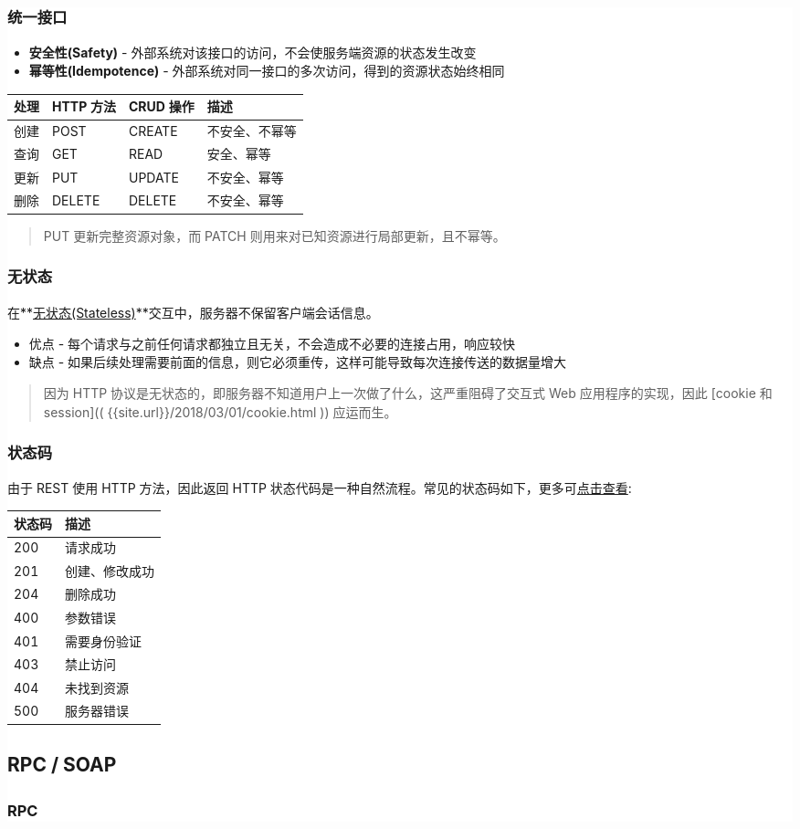 

### 统一接口

* **安全性(Safety)** - 外部系统对该接口的访问，不会使服务端资源的状态发生改变
* **幂等性(Idempotence)** - 外部系统对同一接口的多次访问，得到的资源状态始终相同

| 处理 | HTTP 方法 | CRUD 操作 | 描述 |
|:-------------|:------------|:-------------|:-------------|
| 创建 | POST | CREATE | 不安全、不幂等 |
| 查询 | GET | READ | 安全、幂等 |
| 更新 | PUT | UPDATE | 不安全、幂等 |
| 删除 | DELETE | DELETE | 不安全、幂等 |

> PUT 更新完整资源对象，而 PATCH 则用来对已知资源进行局部更新，且不幂等。

### 无状态

在**[无状态(Stateless)](https://zh.wikipedia.org/wiki/%E6%97%A0%E7%8A%B6%E6%80%81%E5%8D%8F%E8%AE%AE)**交互中，服务器不保留客户端会话信息。

* 优点 - 每个请求与之前任何请求都独立且无关，不会造成不必要的连接占用，响应较快
* 缺点 - 如果后续处理需要前面的信息，则它必须重传，这样可能导致每次连接传送的数据量增大

> 因为 HTTP 协议是无状态的，即服务器不知道用户上一次做了什么，这严重阻碍了交互式 Web 应用程序的实现，因此 [cookie 和 session](( {{site.url}}/2018/03/01/cookie.html )) 应运而生。

### 状态码

由于 REST 使用 HTTP 方法，因此返回 HTTP 状态代码是一种自然流程。常见的状态码如下，更多可[点击查看](https://httpstatuses.com/):

| 状态码 | 描述 |
|:-------------|:------------|
| 200 | 请求成功 |
| 201 | 创建、修改成功 |
| 204 | 删除成功 |
| 400 | 参数错误 |
| 401 | 需要身份验证 |
| 403 | 禁止访问 |
| 404 | 未找到资源 |
| 500 | 服务器错误 |

## RPC / SOAP

### RPC
